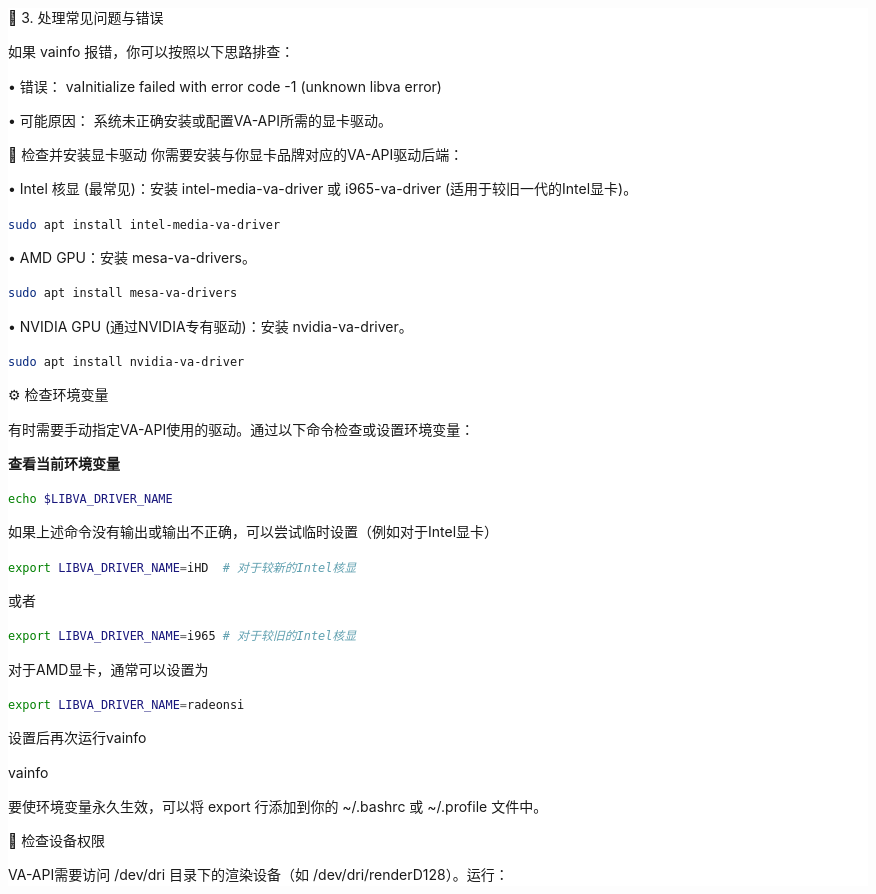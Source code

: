 🐛 3. 处理常见问题与错误

如果 vainfo 报错，你可以按照以下思路排查：

• ​​错误：​​ vaInitialize failed with error code -1 (unknown libva error)

• ​​可能原因：​​ 系统未正确安装或配置VA-API所需的显卡驱动。

📂 检查并安装显卡驱动
你需要安装与你显卡品牌对应的VA-API驱动后端：

• Intel 核显​​ (最常见)：安装 intel-media-va-driver 或 i965-va-driver (适用于较旧一代的Intel显卡)。

```bash
sudo apt install intel-media-va-driver
```
• AMD GPU​​：安装 mesa-va-drivers。

```bash
sudo apt install mesa-va-drivers
```

• ​​NVIDIA GPU​​ (通过NVIDIA专有驱动)：安装 nvidia-va-driver。

```bash
sudo apt install nvidia-va-driver
```

⚙️ 检查环境变量

有时需要手动指定VA-API使用的驱动。通过以下命令检查或设置环境变量：

**查看当前环境变量**

```bash
echo $LIBVA_DRIVER_NAME
```

如果上述命令没有输出或输出不正确，可以尝试临时设置（例如对于Intel显卡）

```bash
export LIBVA_DRIVER_NAME=iHD  # 对于较新的Intel核显
```

或者

```bash
export LIBVA_DRIVER_NAME=i965 # 对于较旧的Intel核显
```

 对于AMD显卡，通常可以设置为

```bash
export LIBVA_DRIVER_NAME=radeonsi
```

设置后再次运行vainfo

vainfo

要使环境变量永久生效，可以将 export 行添加到你的 ~/.bashrc 或 ~/.profile 文件中。

📁 检查设备权限

VA-API需要访问 /dev/dri 目录下的渲染设备（如 /dev/dri/renderD128）。运行：
